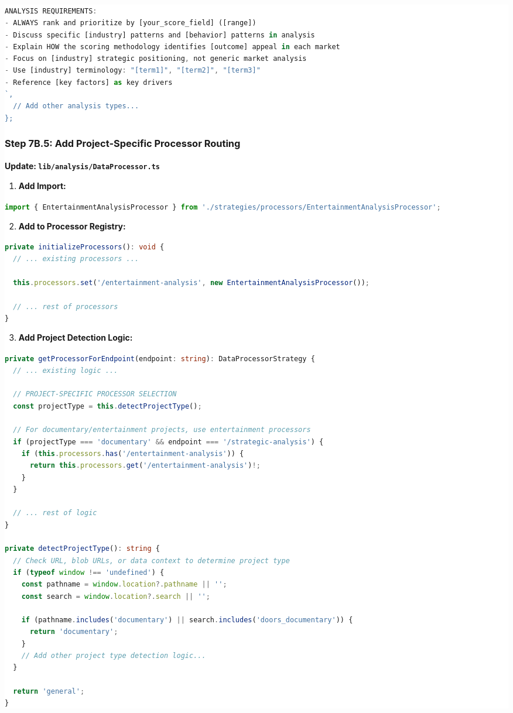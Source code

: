 ```typescript
ANALYSIS REQUIREMENTS:
- ALWAYS rank and prioritize by [your_score_field] ([range])
- Discuss specific [industry] patterns and [behavior] patterns in analysis
- Explain HOW the scoring methodology identifies [outcome] appeal in each market
- Focus on [industry] strategic positioning, not generic market analysis
- Use [industry] terminology: "[term1]", "[term2]", "[term3]"
- Reference [key factors] as key drivers
`,
  // Add other analysis types...
};
```

### Step 7B.5: Add Project-Specific Processor Routing

**Update: `lib/analysis/DataProcessor.ts`**

1. **Add Import:**
```typescript
import { EntertainmentAnalysisProcessor } from './strategies/processors/EntertainmentAnalysisProcessor';
```

2. **Add to Processor Registry:**
```typescript
private initializeProcessors(): void {
  // ... existing processors ...
  
  this.processors.set('/entertainment-analysis', new EntertainmentAnalysisProcessor());
  
  // ... rest of processors
}
```

3. **Add Project Detection Logic:**
```typescript
private getProcessorForEndpoint(endpoint: string): DataProcessorStrategy {
  // ... existing logic ...
  
  // PROJECT-SPECIFIC PROCESSOR SELECTION
  const projectType = this.detectProjectType();
  
  // For documentary/entertainment projects, use entertainment processors
  if (projectType === 'documentary' && endpoint === '/strategic-analysis') {
    if (this.processors.has('/entertainment-analysis')) {
      return this.processors.get('/entertainment-analysis')!;
    }
  }
  
  // ... rest of logic
}

private detectProjectType(): string {
  // Check URL, blob URLs, or data context to determine project type
  if (typeof window !== 'undefined') {
    const pathname = window.location?.pathname || '';
    const search = window.location?.search || '';
    
    if (pathname.includes('documentary') || search.includes('doors_documentary')) {
      return 'documentary';
    }
    // Add other project type detection logic...
  }
  
  return 'general';
}
```

  [your_analysis_type]: `